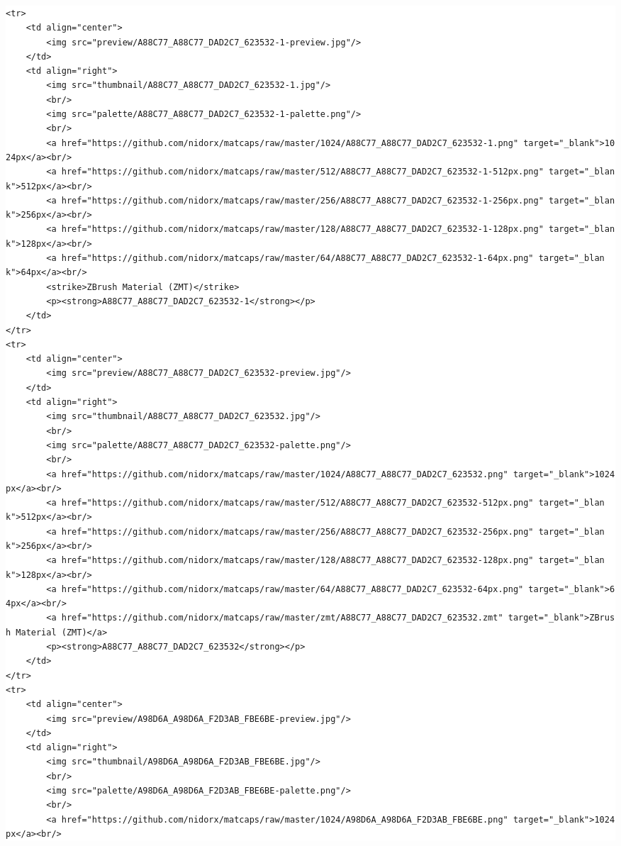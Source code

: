     <tr>
        <td align="center">
            <img src="preview/A88C77_A88C77_DAD2C7_623532-1-preview.jpg"/>
        </td>
        <td align="right">
            <img src="thumbnail/A88C77_A88C77_DAD2C7_623532-1.jpg"/>
            <br/>
            <img src="palette/A88C77_A88C77_DAD2C7_623532-1-palette.png"/>
            <br/>
            <a href="https://github.com/nidorx/matcaps/raw/master/1024/A88C77_A88C77_DAD2C7_623532-1.png" target="_blank">1024px</a><br/>
            <a href="https://github.com/nidorx/matcaps/raw/master/512/A88C77_A88C77_DAD2C7_623532-1-512px.png" target="_blank">512px</a><br/>
            <a href="https://github.com/nidorx/matcaps/raw/master/256/A88C77_A88C77_DAD2C7_623532-1-256px.png" target="_blank">256px</a><br/>
            <a href="https://github.com/nidorx/matcaps/raw/master/128/A88C77_A88C77_DAD2C7_623532-1-128px.png" target="_blank">128px</a><br/>
            <a href="https://github.com/nidorx/matcaps/raw/master/64/A88C77_A88C77_DAD2C7_623532-1-64px.png" target="_blank">64px</a><br/>
            <strike>ZBrush Material (ZMT)</strike>
            <p><strong>A88C77_A88C77_DAD2C7_623532-1</strong></p>
        </td>
    </tr>
    <tr>
        <td align="center">
            <img src="preview/A88C77_A88C77_DAD2C7_623532-preview.jpg"/>
        </td>
        <td align="right">
            <img src="thumbnail/A88C77_A88C77_DAD2C7_623532.jpg"/>
            <br/>
            <img src="palette/A88C77_A88C77_DAD2C7_623532-palette.png"/>
            <br/>
            <a href="https://github.com/nidorx/matcaps/raw/master/1024/A88C77_A88C77_DAD2C7_623532.png" target="_blank">1024px</a><br/>
            <a href="https://github.com/nidorx/matcaps/raw/master/512/A88C77_A88C77_DAD2C7_623532-512px.png" target="_blank">512px</a><br/>
            <a href="https://github.com/nidorx/matcaps/raw/master/256/A88C77_A88C77_DAD2C7_623532-256px.png" target="_blank">256px</a><br/>
            <a href="https://github.com/nidorx/matcaps/raw/master/128/A88C77_A88C77_DAD2C7_623532-128px.png" target="_blank">128px</a><br/>
            <a href="https://github.com/nidorx/matcaps/raw/master/64/A88C77_A88C77_DAD2C7_623532-64px.png" target="_blank">64px</a><br/>
            <a href="https://github.com/nidorx/matcaps/raw/master/zmt/A88C77_A88C77_DAD2C7_623532.zmt" target="_blank">ZBrush Material (ZMT)</a>
            <p><strong>A88C77_A88C77_DAD2C7_623532</strong></p>
        </td>
    </tr>
    <tr>
        <td align="center">
            <img src="preview/A98D6A_A98D6A_F2D3AB_FBE6BE-preview.jpg"/>
        </td>
        <td align="right">
            <img src="thumbnail/A98D6A_A98D6A_F2D3AB_FBE6BE.jpg"/>
            <br/>
            <img src="palette/A98D6A_A98D6A_F2D3AB_FBE6BE-palette.png"/>
            <br/>
            <a href="https://github.com/nidorx/matcaps/raw/master/1024/A98D6A_A98D6A_F2D3AB_FBE6BE.png" target="_blank">1024px</a><br/>